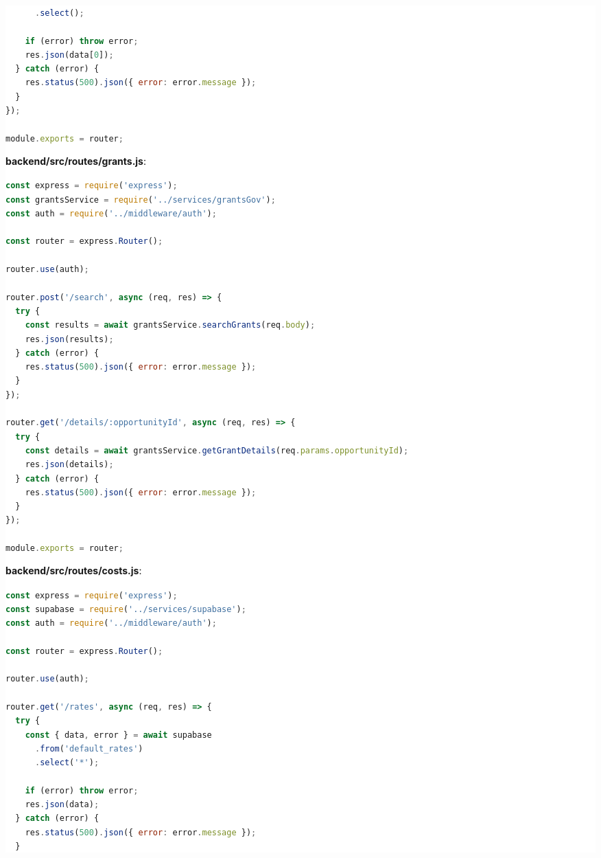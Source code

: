 ```javascript
      .select();

    if (error) throw error;
    res.json(data[0]);
  } catch (error) {
    res.status(500).json({ error: error.message });
  }
});

module.exports = router;
```

**backend/src/routes/grants.js**:
```javascript
const express = require('express');
const grantsService = require('../services/grantsGov');
const auth = require('../middleware/auth');

const router = express.Router();

router.use(auth);

router.post('/search', async (req, res) => {
  try {
    const results = await grantsService.searchGrants(req.body);
    res.json(results);
  } catch (error) {
    res.status(500).json({ error: error.message });
  }
});

router.get('/details/:opportunityId', async (req, res) => {
  try {
    const details = await grantsService.getGrantDetails(req.params.opportunityId);
    res.json(details);
  } catch (error) {
    res.status(500).json({ error: error.message });
  }
});

module.exports = router;
```

**backend/src/routes/costs.js**:
```javascript
const express = require('express');
const supabase = require('../services/supabase');
const auth = require('../middleware/auth');

const router = express.Router();

router.use(auth);

router.get('/rates', async (req, res) => {
  try {
    const { data, error } = await supabase
      .from('default_rates')
      .select('*');

    if (error) throw error;
    res.json(data);
  } catch (error) {
    res.status(500).json({ error: error.message });
  }
```